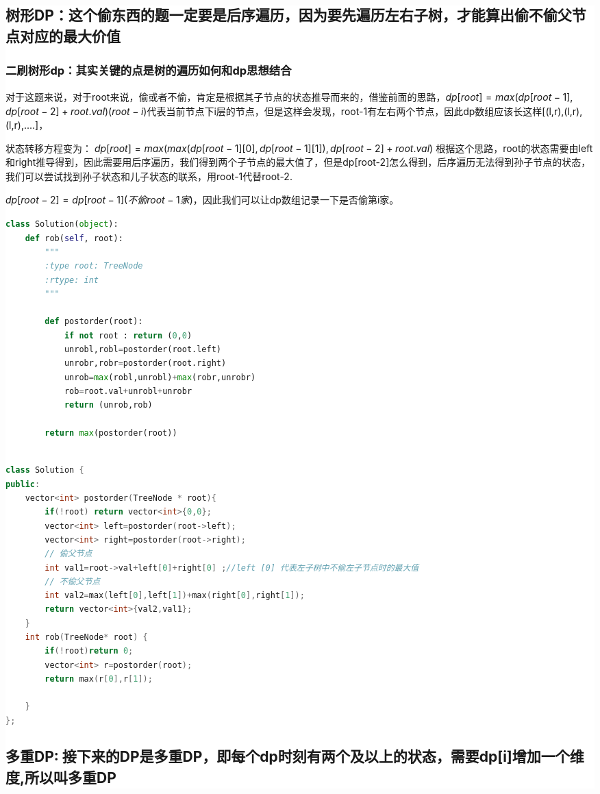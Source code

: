 ## 树形DP：这个偷东西的题一定要是后序遍历，因为要先遍历左右子树，才能算出偷不偷父节点对应的最大价值

### 二刷树形dp：其实关键的点是树的遍历如何和dp思想结合

对于这题来说，对于root来说，偷或者不偷，肯定是根据其子节点的状态推导而来的，借鉴前面的思路，$dp[root]=max(dp[root-1],dp[root-2]+root.val) (root-i)$代表当前节点下i层的节点，但是这样会发现，root-1有左右两个节点，因此dp数组应该长这样[(l,r),(l,r),(l,r),....]，

状态转移方程变为：
$dp[root]=max(max(dp[root-1][0],dp[root-1][1]),dp[root-2]+root.val)$
根据这个思路，root的状态需要由left和right推导得到，因此需要用后序遍历，我们得到两个子节点的最大值了，但是dp[root-2]怎么得到，后序遍历无法得到孙子节点的状态，我们可以尝试找到孙子状态和儿子状态的联系，用root-1代替root-2.

$dp[root-2]=dp[root-1](不偷root-1家)$，因此我们可以让dp数组记录一下是否偷第i家。

```python
class Solution(object):
    def rob(self, root):
        """
        :type root: TreeNode
        :rtype: int
        """

        def postorder(root):
            if not root : return (0,0)
            unrobl,robl=postorder(root.left)
            unrobr,robr=postorder(root.right)
            unrob=max(robl,unrobl)+max(robr,unrobr)
            rob=root.val+unrobl+unrobr
            return (unrob,rob)

        return max(postorder(root))
```

```C++

class Solution {
public:
    vector<int> postorder(TreeNode * root){
        if(!root) return vector<int>{0,0};
        vector<int> left=postorder(root->left);
        vector<int> right=postorder(root->right);
        // 偷父节点
        int val1=root->val+left[0]+right[0] ;//left [0] 代表左子树中不偷左子节点时的最大值
        // 不偷父节点
        int val2=max(left[0],left[1])+max(right[0],right[1]);
        return vector<int>{val2,val1};
    }
    int rob(TreeNode* root) {
        if(!root)return 0;
        vector<int> r=postorder(root);
        return max(r[0],r[1]);

    }
};
```
## 多重DP: 接下来的DP是多重DP，即每个dp时刻有两个及以上的状态，需要dp[i]增加一个维度,所以叫多重DP
